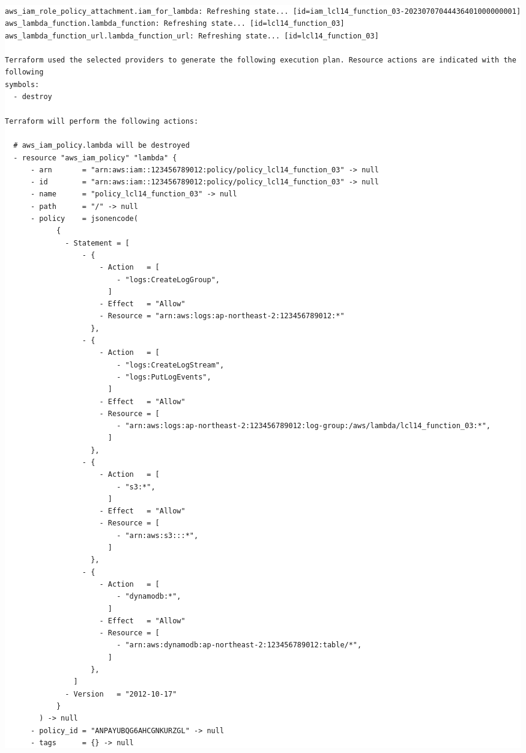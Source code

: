 ```
aws_iam_role_policy_attachment.iam_for_lambda: Refreshing state... [id=iam_lcl14_function_03-20230707044436401000000001]
aws_lambda_function.lambda_function: Refreshing state... [id=lcl14_function_03]
aws_lambda_function_url.lambda_function_url: Refreshing state... [id=lcl14_function_03]

Terraform used the selected providers to generate the following execution plan. Resource actions are indicated with the following 
symbols:
  - destroy

Terraform will perform the following actions:

  # aws_iam_policy.lambda will be destroyed
  - resource "aws_iam_policy" "lambda" {
      - arn       = "arn:aws:iam::123456789012:policy/policy_lcl14_function_03" -> null
      - id        = "arn:aws:iam::123456789012:policy/policy_lcl14_function_03" -> null
      - name      = "policy_lcl14_function_03" -> null
      - path      = "/" -> null
      - policy    = jsonencode(
            {
              - Statement = [
                  - {
                      - Action   = [
                          - "logs:CreateLogGroup",
                        ]
                      - Effect   = "Allow"
                      - Resource = "arn:aws:logs:ap-northeast-2:123456789012:*"
                    },
                  - {
                      - Action   = [
                          - "logs:CreateLogStream",
                          - "logs:PutLogEvents",
                        ]
                      - Effect   = "Allow"
                      - Resource = [
                          - "arn:aws:logs:ap-northeast-2:123456789012:log-group:/aws/lambda/lcl14_function_03:*",
                        ]
                    },
                  - {
                      - Action   = [
                          - "s3:*",
                        ]
                      - Effect   = "Allow"
                      - Resource = [
                          - "arn:aws:s3:::*",
                        ]
                    },
                  - {
                      - Action   = [
                          - "dynamodb:*",
                        ]
                      - Effect   = "Allow"
                      - Resource = [
                          - "arn:aws:dynamodb:ap-northeast-2:123456789012:table/*",
                        ]
                    },
                ]
              - Version   = "2012-10-17"
            }
        ) -> null
      - policy_id = "ANPAYUBQG6AHCGNKURZGL" -> null
      - tags      = {} -> null
```